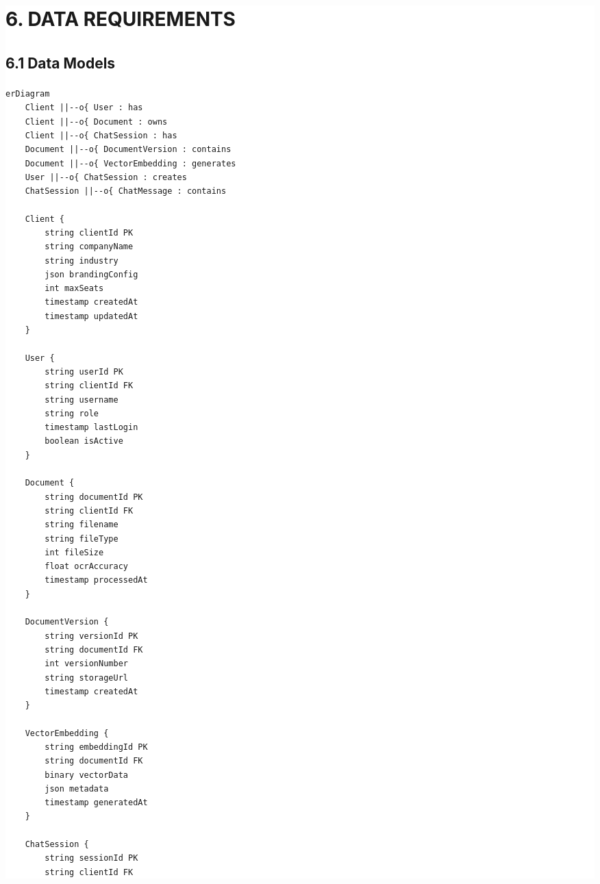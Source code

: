 # 6. DATA REQUIREMENTS

## 6.1 Data Models

```mermaid
erDiagram
    Client ||--o{ User : has
    Client ||--o{ Document : owns
    Client ||--o{ ChatSession : has
    Document ||--o{ DocumentVersion : contains
    Document ||--o{ VectorEmbedding : generates
    User ||--o{ ChatSession : creates
    ChatSession ||--o{ ChatMessage : contains
    
    Client {
        string clientId PK
        string companyName
        string industry
        json brandingConfig
        int maxSeats
        timestamp createdAt
        timestamp updatedAt
    }
    
    User {
        string userId PK
        string clientId FK
        string username
        string role
        timestamp lastLogin
        boolean isActive
    }
    
    Document {
        string documentId PK
        string clientId FK
        string filename
        string fileType
        int fileSize
        float ocrAccuracy
        timestamp processedAt
    }
    
    DocumentVersion {
        string versionId PK
        string documentId FK
        int versionNumber
        string storageUrl
        timestamp createdAt
    }
    
    VectorEmbedding {
        string embeddingId PK
        string documentId FK
        binary vectorData
        json metadata
        timestamp generatedAt
    }
    
    ChatSession {
        string sessionId PK
        string clientId FK
```